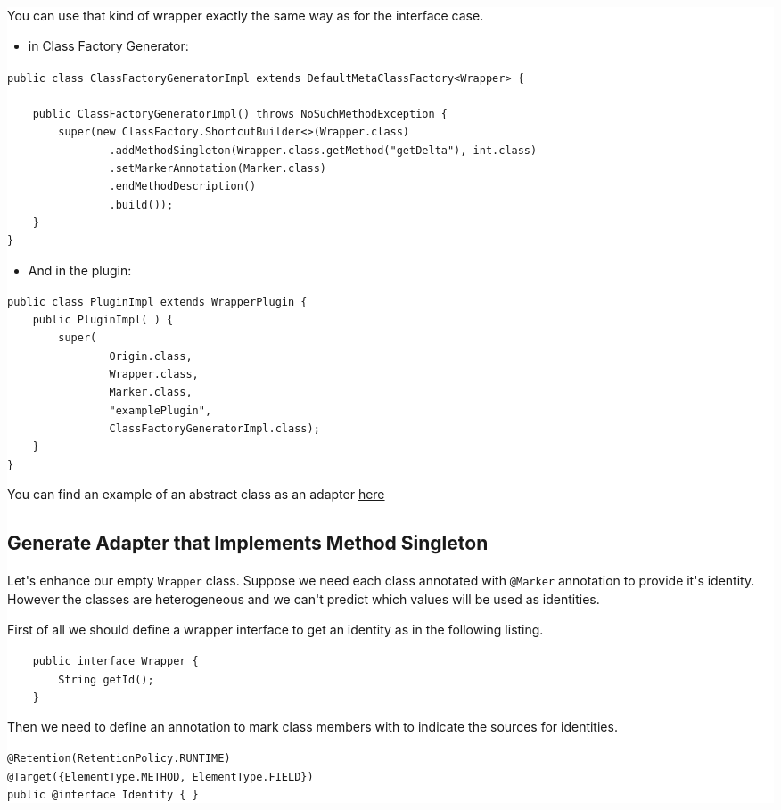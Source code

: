 You can use that kind of wrapper exactly the same way as for the 
interface case. 

* in Class Factory Generator:

```
public class ClassFactoryGeneratorImpl extends DefaultMetaClassFactory<Wrapper> {

    public ClassFactoryGeneratorImpl() throws NoSuchMethodException {
        super(new ClassFactory.ShortcutBuilder<>(Wrapper.class)
                .addMethodSingleton(Wrapper.class.getMethod("getDelta"), int.class)
                .setMarkerAnnotation(Marker.class)
                .endMethodDescription()
                .build());
    }
}
``` 

* And in the plugin:

```
public class PluginImpl extends WrapperPlugin {
    public PluginImpl( ) {
        super(
                Origin.class,
                Wrapper.class,
                Marker.class,
                "examplePlugin",
                ClassFactoryGeneratorImpl.class);
    }
}
``` 

You can find an example of an abstract class as an adapter 
[here](https://github.com/antkudruk/uniformfactory/tree/develop/gradle-listing-8-test)

## Generate Adapter that Implements Method Singleton

Let's enhance our empty `Wrapper` class.
Suppose we need each class annotated with `@Marker` annotation to provide it's
identity. However the classes are heterogeneous and we can't predict which 
values will be used as identities.  

First of all we should define a wrapper interface to get an identity as in the following listing.

```
    public interface Wrapper {
        String getId();
    }
```

Then we need to define an annotation to mark class members with to indicate the 
sources for identities.

```
@Retention(RetentionPolicy.RUNTIME)
@Target({ElementType.METHOD, ElementType.FIELD})
public @interface Identity { }
```
